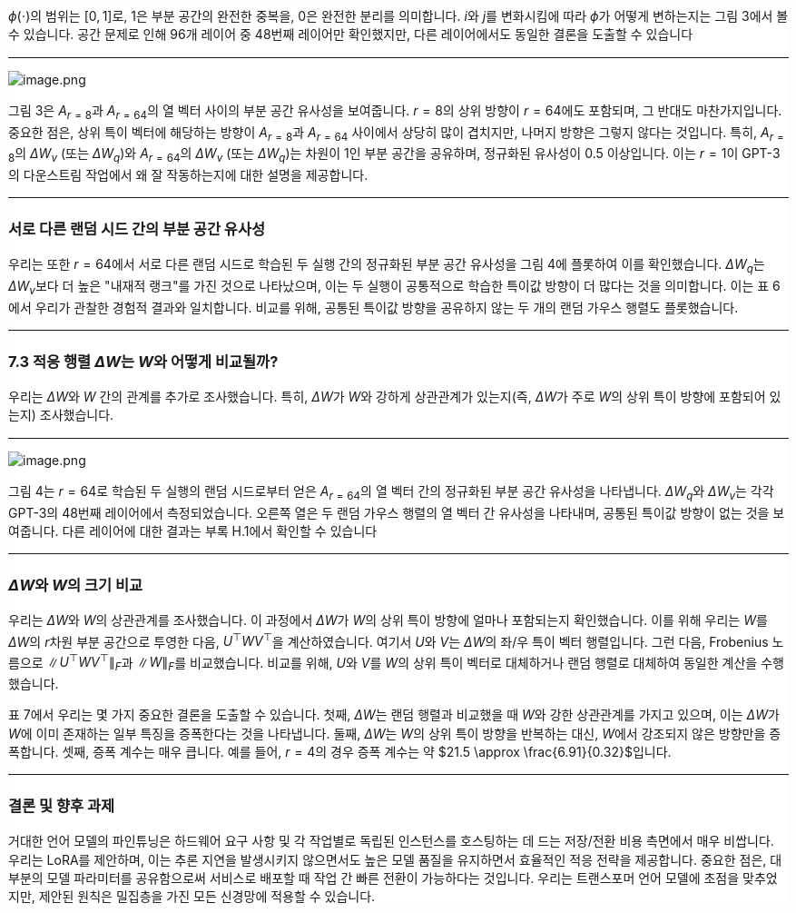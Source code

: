 $\phi(\cdot)$의 범위는 $[0, 1]$로, $1$은 부분 공간의 완전한 중복을, $0$은 완전한 분리를 의미합니다. $i$와 $j$를 변화시킴에 따라 $\phi$가 어떻게 변하는지는 그림 3에서 볼 수 있습니다. 공간 문제로 인해 96개 레이어 중 48번째 레이어만 확인했지만, 다른 레이어에서도 동일한 결론을 도출할 수 있습니다

---

![image.png](LORA%20%E1%84%82%E1%85%A9%E1%86%AB%E1%84%86%E1%85%AE%E1%86%AB%20%E1%84%87%E1%85%A5%E1%86%AB%E1%84%8B%E1%85%A7%E1%86%A8%20119abbb1ea4c8086b984e0b0996e9018/image%208.png)

그림 3은 $A_{r=8}$과 $A_{r=64}$의 열 벡터 사이의 부분 공간 유사성을 보여줍니다. $r=8$의 상위 방향이 $r=64$에도 포함되며, 그 반대도 마찬가지입니다. 중요한 점은, 상위 특이 벡터에 해당하는 방향이 $A_{r=8}$과 $A_{r=64}$ 사이에서 상당히 많이 겹치지만, 나머지 방향은 그렇지 않다는 것입니다. 특히, $A_{r=8}$의 $\Delta W_v$ (또는 $\Delta W_q$)와 $A_{r=64}$의 $\Delta W_v$ (또는 $\Delta W_q$)는 차원이 1인 부분 공간을 공유하며, 정규화된 유사성이 0.5 이상입니다. 이는 $r = 1$이 GPT-3의 다운스트림 작업에서 왜 잘 작동하는지에 대한 설명을 제공합니다.

---

### 서로 다른 랜덤 시드 간의 부분 공간 유사성

우리는 또한 $r=64$에서 서로 다른 랜덤 시드로 학습된 두 실행 간의 정규화된 부분 공간 유사성을 그림 4에 플롯하여 이를 확인했습니다. $\Delta W_q$는 $\Delta W_v$보다 더 높은 "내재적 랭크"를 가진 것으로 나타났으며, 이는 두 실행이 공통적으로 학습한 특이값 방향이 더 많다는 것을 의미합니다. 이는 표 6에서 우리가 관찰한 경험적 결과와 일치합니다. 비교를 위해, 공통된 특이값 방향을 공유하지 않는 두 개의 랜덤 가우스 행렬도 플롯했습니다.

---

### 7.3 적응 행렬 $\Delta W$는 $W$와 어떻게 비교될까?

우리는 $\Delta W$와 $W$ 간의 관계를 추가로 조사했습니다. 특히, $\Delta W$가 $W$와 강하게 상관관계가 있는지(즉, $\Delta W$가 주로 $W$의 상위 특이 방향에 포함되어 있는지) 조사했습니다.

---

![image.png](LORA%20%E1%84%82%E1%85%A9%E1%86%AB%E1%84%86%E1%85%AE%E1%86%AB%20%E1%84%87%E1%85%A5%E1%86%AB%E1%84%8B%E1%85%A7%E1%86%A8%20119abbb1ea4c8086b984e0b0996e9018/image%209.png)

그림 4는 $r=64$로 학습된 두 실행의 랜덤 시드로부터 얻은 $A_{r=64}$의 열 벡터 간의 정규화된 부분 공간 유사성을 나타냅니다. $\Delta W_q$와 $\Delta W_v$는 각각 GPT-3의 48번째 레이어에서 측정되었습니다. 오른쪽 열은 두 랜덤 가우스 행렬의 열 벡터 간 유사성을 나타내며, 공통된 특이값 방향이 없는 것을 보여줍니다. 다른 레이어에 대한 결과는 부록 H.1에서 확인할 수 있습니다

---

### $\Delta W$와 $W$의 크기 비교

우리는 $\Delta W$와 $W$의 상관관계를 조사했습니다. 이 과정에서 $\Delta W$가 $W$의 상위 특이 방향에 얼마나 포함되는지 확인했습니다. 이를 위해 우리는 $W$를 $\Delta W$의 $r$차원 부분 공간으로 투영한 다음, $U^\top W V^\top$을 계산하였습니다. 여기서 $U$와 $V$는 $\Delta W$의 좌/우 특이 벡터 행렬입니다. 그런 다음, Frobenius 노름으로 $\| U^\top W V^\top \|_F$과 $\| W \|_F$를 비교했습니다. 비교를 위해, $U$와 $V$를 $W$의 상위 특이 벡터로 대체하거나 랜덤 행렬로 대체하여 동일한 계산을 수행했습니다.

표 7에서 우리는 몇 가지 중요한 결론을 도출할 수 있습니다. 첫째, $\Delta W$는 랜덤 행렬과 비교했을 때 $W$와 강한 상관관계를 가지고 있으며, 이는 $\Delta W$가 $W$에 이미 존재하는 일부 특징을 증폭한다는 것을 나타냅니다. 둘째, $\Delta W$는 $W$의 상위 특이 방향을 반복하는 대신, $W$에서 강조되지 않은 방향만을 증폭합니다. 셋째, 증폭 계수는 매우 큽니다. 예를 들어, $r = 4$의 경우 증폭 계수는 약 $21.5 \approx \frac{6.91}{0.32}$입니다.

---

### 결론 및 향후 과제

거대한 언어 모델의 파인튜닝은 하드웨어 요구 사항 및 각 작업별로 독립된 인스턴스를 호스팅하는 데 드는 저장/전환 비용 측면에서 매우 비쌉니다. 우리는 LoRA를 제안하며, 이는 추론 지연을 발생시키지 않으면서도 높은 모델 품질을 유지하면서 효율적인 적응 전략을 제공합니다. 중요한 점은, 대부분의 모델 파라미터를 공유함으로써 서비스로 배포할 때 작업 간 빠른 전환이 가능하다는 것입니다. 우리는 트랜스포머 언어 모델에 초점을 맞추었지만, 제안된 원칙은 밀집층을 가진 모든 신경망에 적용할 수 있습니다.
